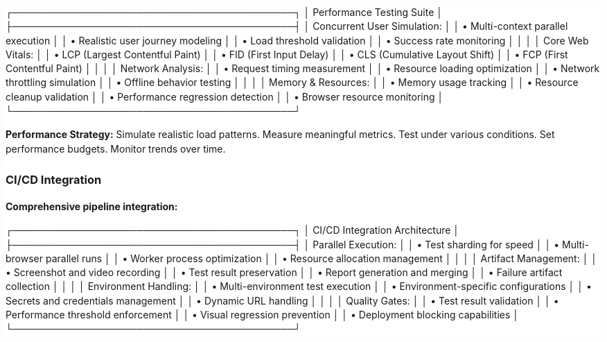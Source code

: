 ┌─────────────────────────────────────────┐
│ Performance Testing Suite               │
├─────────────────────────────────────────┤
│ Concurrent User Simulation:             │
│ • Multi-context parallel execution      │
│ • Realistic user journey modeling       │
│ • Load threshold validation             │
│ • Success rate monitoring               │
│                                         │
│ Core Web Vitals:                        │
│ • LCP (Largest Contentful Paint)        │
│ • FID (First Input Delay)               │
│ • CLS (Cumulative Layout Shift)         │
│ • FCP (First Contentful Paint)          │
│                                         │
│ Network Analysis:                       │
│ • Request timing measurement            │
│ • Resource loading optimization         │
│ • Network throttling simulation         │
│ • Offline behavior testing              │
│                                         │
│ Memory & Resources:                     │
│ • Memory usage tracking                 │
│ • Resource cleanup validation           │
│ • Performance regression detection      │
│ • Browser resource monitoring           │
└─────────────────────────────────────────┘

**Performance Strategy:**
Simulate realistic load patterns. Measure meaningful metrics. Test under various conditions. Set performance budgets. Monitor trends over time.

### CI/CD Integration
**Comprehensive pipeline integration:**

┌─────────────────────────────────────────┐
│ CI/CD Integration Architecture          │
├─────────────────────────────────────────┤
│ Parallel Execution:                     │
│ • Test sharding for speed               │
│ • Multi-browser parallel runs           │
│ • Worker process optimization           │
│ • Resource allocation management        │
│                                         │
│ Artifact Management:                    │
│ • Screenshot and video recording        │
│ • Test result preservation              │
│ • Report generation and merging         │
│ • Failure artifact collection           │
│                                         │
│ Environment Handling:                   │
│ • Multi-environment test execution      │
│ • Environment-specific configurations   │
│ • Secrets and credentials management    │
│ • Dynamic URL handling                  │
│                                         │
│ Quality Gates:                          │
│ • Test result validation                │
│ • Performance threshold enforcement     │
│ • Visual regression prevention          │
│ • Deployment blocking capabilities      │
└─────────────────────────────────────────┘
